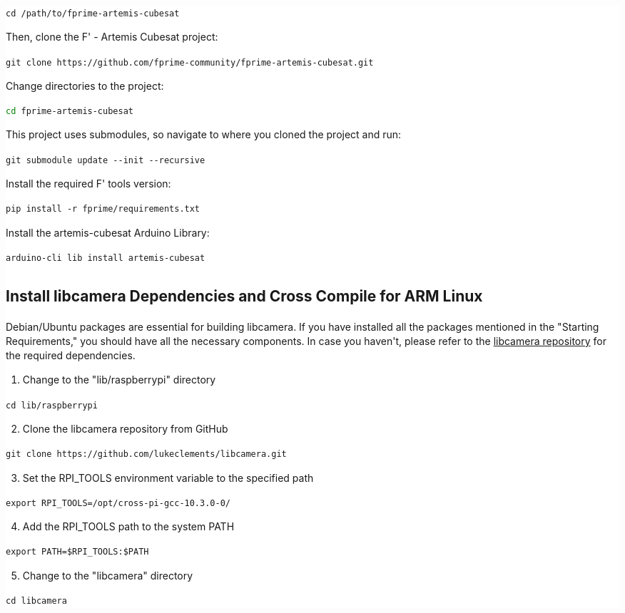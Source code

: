 ```
cd /path/to/fprime-artemis-cubesat
```

Then, clone the F' - Artemis Cubesat project:
```shell
git clone https://github.com/fprime-community/fprime-artemis-cubesat.git
```

Change directories to the project:
```sh
cd fprime-artemis-cubesat
```

This project uses submodules, so navigate to where you cloned the project and run:
```shell
git submodule update --init --recursive
```
Install the required F' tools version: 
```shell
pip install -r fprime/requirements.txt
```
Install the artemis-cubesat Arduino Library:

```shell
arduino-cli lib install artemis-cubesat
```

## Install libcamera Dependencies and Cross Compile for ARM Linux

Debian/Ubuntu packages are essential for building libcamera. If you have installed all the packages mentioned in the "Starting Requirements," you should have all the necessary components. In case you haven't, please refer to the [libcamera repository](https://github.com/raspberrypi/libcamera) for the required dependencies.

1. Change to the "lib/raspberrypi" directory
```shell
cd lib/raspberrypi
```

2. Clone the libcamera repository from GitHub
``` shell
git clone https://github.com/lukeclements/libcamera.git
```

3. Set the RPI_TOOLS environment variable to the specified path
``` shell
export RPI_TOOLS=/opt/cross-pi-gcc-10.3.0-0/
```

4. Add the RPI_TOOLS path to the system PATH
``` shell 
export PATH=$RPI_TOOLS:$PATH
```

5. Change to the "libcamera" directory
``` shell
cd libcamera
```
